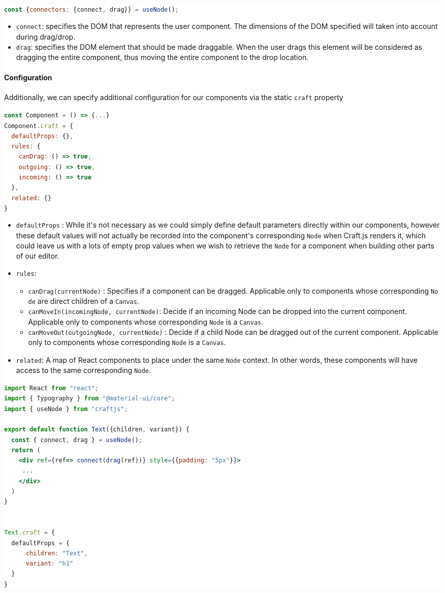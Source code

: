 ```jsx
const {connectors: {connect, drag}} = useNode();
```
- `connect`: specifies the DOM that represents the user component. The dimensions of the DOM specified will taken into account during drag/drop.
- `drag`: specifies the DOM element that should be made draggable. When the user drags this element will be considered as dragging the entire component, thus moving the entire component to the drop location.


#### Configuration
Additionally, we can specify additional configuration for our components via the static `craft` property

```jsx
const Component = () => {...}
Component.craft = {
  defaultProps: {},
  rules: {
    canDrag: () => true,
    outgoing: () => true,
    incoming: () => true
  },
  related: {}
}
```

- `defaultProps` :  While it's not necessary as we could simply define default parameters directly within our components, however these default values will not actually be recorded into the component's corresponding `Node` when Craft.js renders it, which could leave us with a lots of empty prop values when we wish to retrieve the `Node` for a component when building other parts of our editor.

- `rules`:  
  - `canDrag(currentNode)` : Specifies if a component can be dragged. Applicable only to components whose corresponding `Node` are direct children of a `Canvas`.
  - `canMoveIn(incomingNode, currentNode)`: Decide if an incoming Node can be dropped into the current component. Applicable only to components whose corresponding `Node` is a `Canvas`.
  - `canMoveOut(outgoingNode, currentNode)` : Decide if a child Node can be dragged out of the current component. Applicable only to components whose corresponding `Node` is a `Canvas`.

- `related`: A map of React components to place under the same `Node` context. In other words, these components will have access to the same corresponding `Node`.

```jsx
import React from "react";
import { Typography } from "@material-ui/core";
import { useNode } from "craftjs";

export default function Text({children, variant}) {
  const { connect, drag } = useNode();
  return (
    <div ref={ref=> connect(drag(ref))} style={{padding: "5px"}}>
     ...
    </div>
  )
}


Text.craft = {
  defaultProps = {
      children: "Text",
      variant: "h1"
  }
}
```
